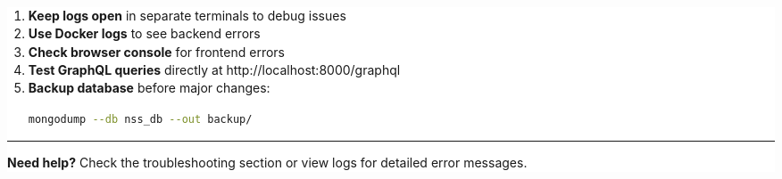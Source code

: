 1. **Keep logs open** in separate terminals to debug issues
2. **Use Docker logs** to see backend errors
3. **Check browser console** for frontend errors
4. **Test GraphQL queries** directly at http://localhost:8000/graphql
5. **Backup database** before major changes:
   ```bash
   mongodump --db nss_db --out backup/
   ```

---

**Need help?** Check the troubleshooting section or view logs for detailed error messages.
